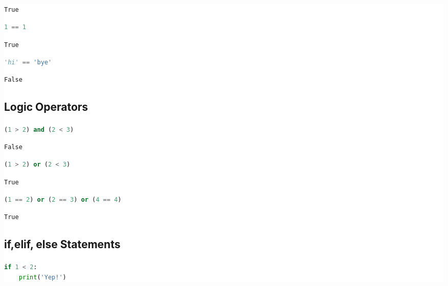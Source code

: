     True




```python
1 == 1
```




    True




```python
'hi' == 'bye'
```




    False



## Logic Operators


```python
(1 > 2) and (2 < 3)
```




    False




```python
(1 > 2) or (2 < 3)
```




    True




```python
(1 == 2) or (2 == 3) or (4 == 4)
```




    True



## if,elif, else Statements


```python
if 1 < 2:
    print('Yep!')
```
